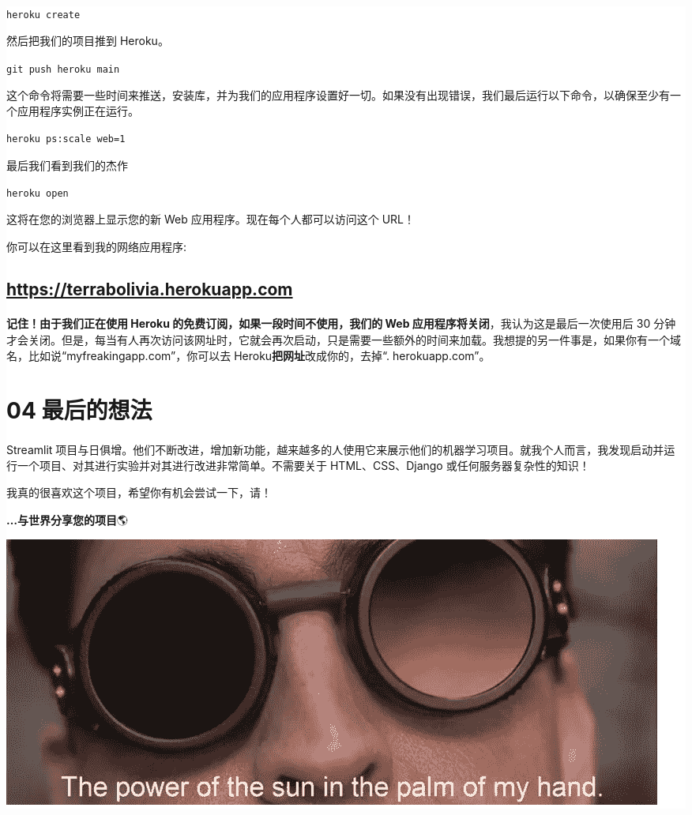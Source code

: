 ```
heroku create
```

然后把我们的项目推到 Heroku。

```
git push heroku main
```

这个命令将需要一些时间来推送，安装库，并为我们的应用程序设置好一切。如果没有出现错误，我们最后运行以下命令，以确保至少有一个应用程序实例正在运行。

```
heroku ps:scale web=1
```

最后我们看到我们的杰作

```
heroku open
```

这将在您的浏览器上显示您的新 Web 应用程序。现在每个人都可以访问这个 URL！

你可以在这里看到我的网络应用程序:

## https://terrabolivia.herokuapp.com

**记住！**由于我们正在使用 Heroku 的免费订阅，如果一段时间不使用，我们的 Web 应用程序**将关闭**，我认为这是最后一次使用后 30 分钟才会关闭。但是，每当有人再次访问该网址时，它就会再次启动，只是需要一些额外的时间来加载。我想提的另一件事是，如果你有一个域名，比如说“myfreakingapp.com”，你可以去 Heroku**把网址**改成你的，去掉“. herokuapp.com”。

# 04 最后的想法

Streamlit 项目与日俱增。他们不断改进，增加新功能，越来越多的人使用它来展示他们的机器学习项目。就我个人而言，我发现启动并运行一个项目、对其进行实验并对其进行改进非常简单。不需要关于 HTML、CSS、Django 或任何服务器复杂性的知识！

我真的很喜欢这个项目，希望你有机会尝试一下，请！

**…与世界分享您的项目**🌎

![](img/827d320aa80b6a0dcf161f1d7e88fa6b.png)